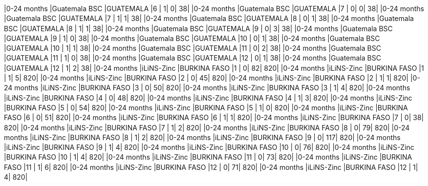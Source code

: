 |0-24 months |Guatemala BSC  |GUATEMALA    |6       |           1|      0|   38|
|0-24 months |Guatemala BSC  |GUATEMALA    |7       |           0|      0|   38|
|0-24 months |Guatemala BSC  |GUATEMALA    |7       |           1|      1|   38|
|0-24 months |Guatemala BSC  |GUATEMALA    |8       |           0|      1|   38|
|0-24 months |Guatemala BSC  |GUATEMALA    |8       |           1|      1|   38|
|0-24 months |Guatemala BSC  |GUATEMALA    |9       |           0|      3|   38|
|0-24 months |Guatemala BSC  |GUATEMALA    |9       |           1|      0|   38|
|0-24 months |Guatemala BSC  |GUATEMALA    |10      |           0|      1|   38|
|0-24 months |Guatemala BSC  |GUATEMALA    |10      |           1|      1|   38|
|0-24 months |Guatemala BSC  |GUATEMALA    |11      |           0|      2|   38|
|0-24 months |Guatemala BSC  |GUATEMALA    |11      |           1|      0|   38|
|0-24 months |Guatemala BSC  |GUATEMALA    |12      |           0|      1|   38|
|0-24 months |Guatemala BSC  |GUATEMALA    |12      |           1|      2|   38|
|0-24 months |iLiNS-Zinc     |BURKINA FASO |1       |           0|     82|  820|
|0-24 months |iLiNS-Zinc     |BURKINA FASO |1       |           1|      5|  820|
|0-24 months |iLiNS-Zinc     |BURKINA FASO |2       |           0|     45|  820|
|0-24 months |iLiNS-Zinc     |BURKINA FASO |2       |           1|      1|  820|
|0-24 months |iLiNS-Zinc     |BURKINA FASO |3       |           0|     50|  820|
|0-24 months |iLiNS-Zinc     |BURKINA FASO |3       |           1|      4|  820|
|0-24 months |iLiNS-Zinc     |BURKINA FASO |4       |           0|     48|  820|
|0-24 months |iLiNS-Zinc     |BURKINA FASO |4       |           1|      3|  820|
|0-24 months |iLiNS-Zinc     |BURKINA FASO |5       |           0|     54|  820|
|0-24 months |iLiNS-Zinc     |BURKINA FASO |5       |           1|      0|  820|
|0-24 months |iLiNS-Zinc     |BURKINA FASO |6       |           0|     51|  820|
|0-24 months |iLiNS-Zinc     |BURKINA FASO |6       |           1|      1|  820|
|0-24 months |iLiNS-Zinc     |BURKINA FASO |7       |           0|     38|  820|
|0-24 months |iLiNS-Zinc     |BURKINA FASO |7       |           1|      2|  820|
|0-24 months |iLiNS-Zinc     |BURKINA FASO |8       |           0|     79|  820|
|0-24 months |iLiNS-Zinc     |BURKINA FASO |8       |           1|      2|  820|
|0-24 months |iLiNS-Zinc     |BURKINA FASO |9       |           0|    117|  820|
|0-24 months |iLiNS-Zinc     |BURKINA FASO |9       |           1|      4|  820|
|0-24 months |iLiNS-Zinc     |BURKINA FASO |10      |           0|     76|  820|
|0-24 months |iLiNS-Zinc     |BURKINA FASO |10      |           1|      4|  820|
|0-24 months |iLiNS-Zinc     |BURKINA FASO |11      |           0|     73|  820|
|0-24 months |iLiNS-Zinc     |BURKINA FASO |11      |           1|      6|  820|
|0-24 months |iLiNS-Zinc     |BURKINA FASO |12      |           0|     71|  820|
|0-24 months |iLiNS-Zinc     |BURKINA FASO |12      |           1|      4|  820|